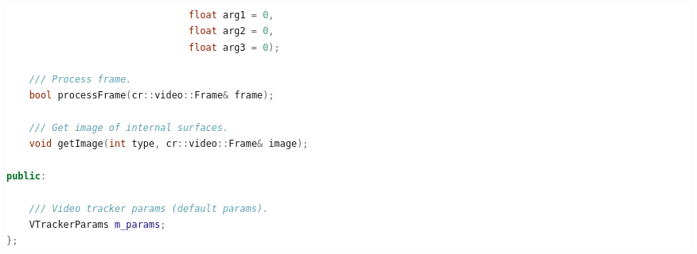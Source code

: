 ```cpp
                                float arg1 = 0,
                                float arg2 = 0,
                                float arg3 = 0);

    /// Process frame.
    bool processFrame(cr::video::Frame& frame);

    /// Get image of internal surfaces.
    void getImage(int type, cr::video::Frame& image);

public:

    /// Video tracker params (default params).
    VTrackerParams m_params;
};
```

